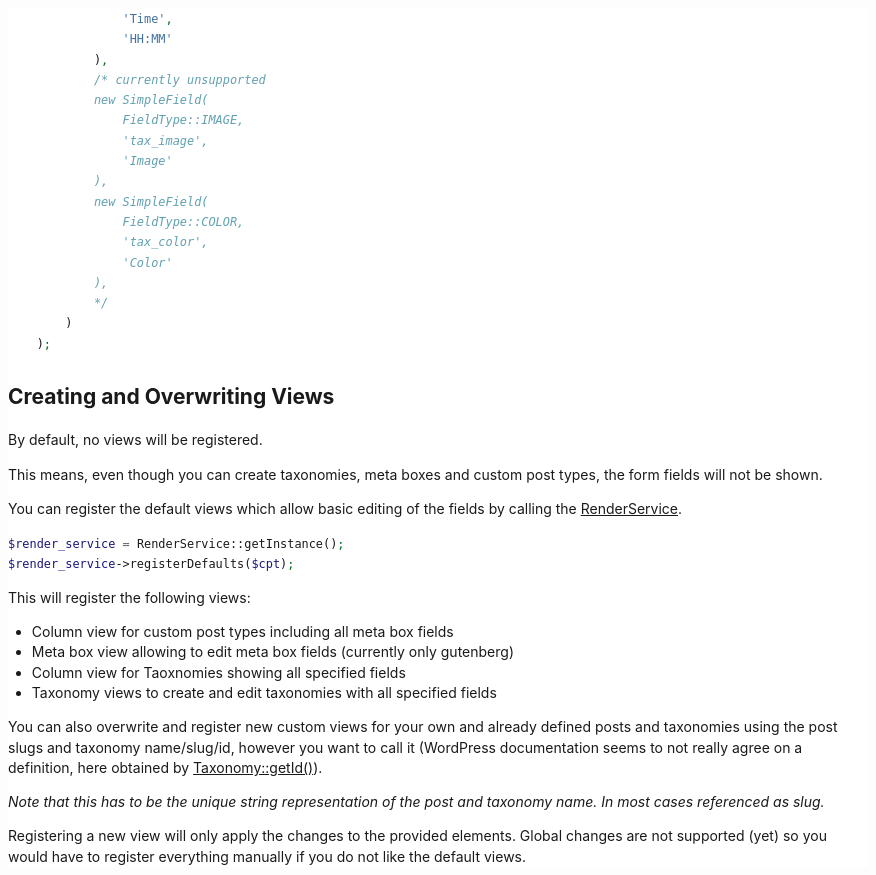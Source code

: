 ```php
                'Time',
                'HH:MM'
            ),
            /* currently unsupported
            new SimpleField(
                FieldType::IMAGE,
                'tax_image',
                'Image'
            ),
            new SimpleField(
                FieldType::COLOR,
                'tax_color',
                'Color'
            ),
            */
        )
    );
```


<a name="views"></a>
## Creating and Overwriting Views

By default, no views will be registered.

This means, even though you can create taxonomies, meta boxes and custom post
types, the form fields will not be shown.

You can register the default views which allow basic editing of the fields by
calling the [RenderService](./views/RenderService.class.php).

```php
$render_service = RenderService::getInstance();
$render_service->registerDefaults($cpt);
```

This will register the following views:
* Column view for custom post types including all meta box fields
* Meta box view allowing to edit meta box fields (currently only gutenberg)
* Column view for Taoxnomies showing all specified fields
* Taxonomy views to create and edit taxonomies with all specified fields

You can also overwrite and register new custom views for your own and already
defined posts and taxonomies using the post slugs and taxonomy name/slug/id,
however you want to call it (WordPress documentation seems to not really agree
on a definition, here obtained by
[Taxonomy::getId()](./models/Taxonomy.class.php)).

*Note that this has to be the unique string representation of the post and
taxonomy name. In most cases referenced as slug.*

Registering a new view will only apply the changes to the provided elements.
Global changes are not supported (yet) so you would have to register everything
manually if you do not like the default views.
